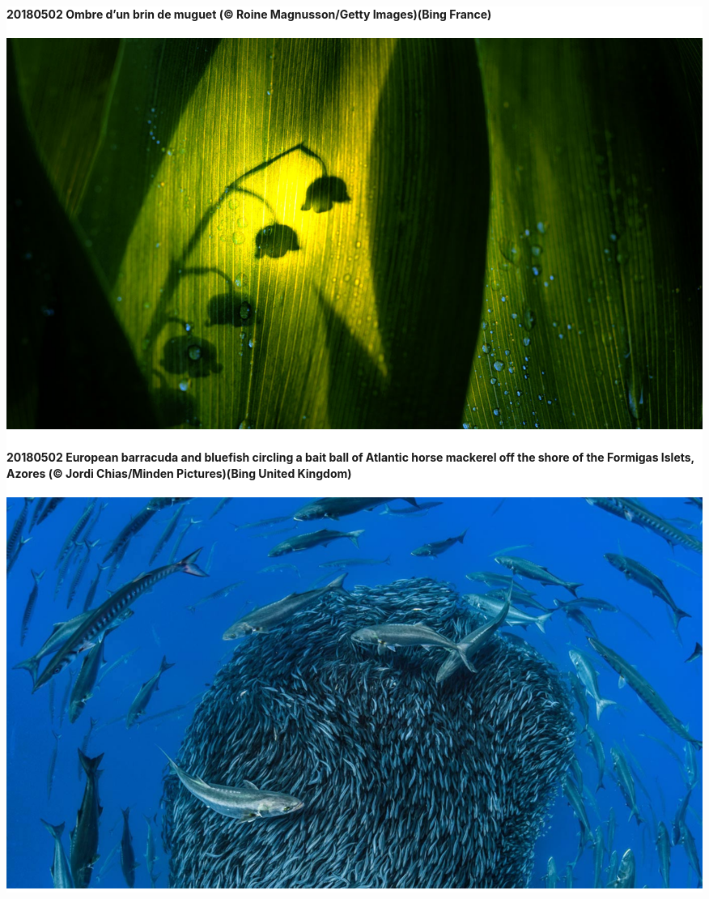 #### 20180502 Ombre d’un brin de muguet (© Roine Magnusson/Getty Images)(Bing France)

![](20180502_SilhouetteOfLily_1366x768.jpg)

#### 20180502 European barracuda and bluefish circling a bait ball of Atlantic horse mackerel off the shore of the Formigas Islets, Azores (© Jordi Chias/Minden Pictures)(Bing United Kingdom)

![](20180502_EuropeanBarracuda_1366x768.jpg)
